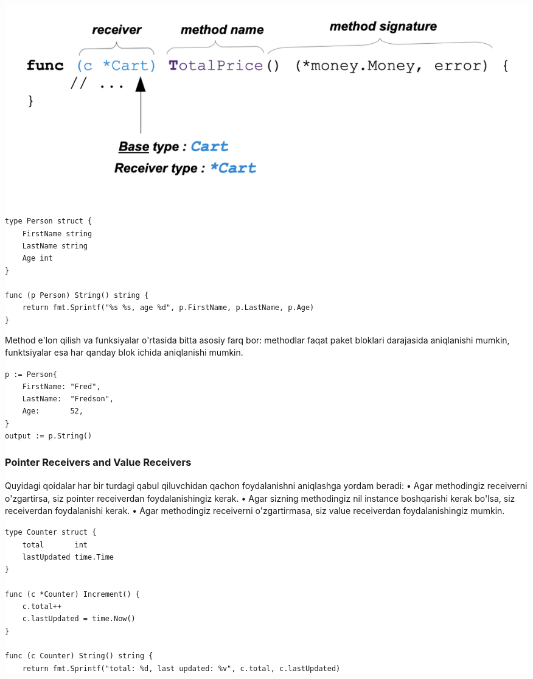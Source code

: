 


![alt text](image-1.png)

```
type Person struct { 
	FirstName string 
	LastName string
	Age int 
}

func (p Person) String() string {
	return fmt.Sprintf("%s %s, age %d", p.FirstName, p.LastName, p.Age)
}
```

Method e'lon qilish va funksiyalar o'rtasida bitta asosiy farq bor: methodlar faqat paket bloklari darajasida aniqlanishi mumkin, funktsiyalar esa har qanday blok ichida aniqlanishi mumkin.

```
p := Person{
    FirstName: "Fred",
    LastName:  "Fredson",
    Age:       52,
}
output := p.String()
```

### Pointer Receivers and Value Receivers

Quyidagi qoidalar har bir turdagi qabul qiluvchidan qachon foydalanishni aniqlashga yordam beradi:
• Agar methodingiz receiverni o'zgartirsa, siz pointer receiverdan foydalanishingiz kerak.
• Agar sizning methodingiz nil instance boshqarishi kerak bo'lsa, siz receiverdan foydalanishi kerak.
• Agar methodingiz receiverni o'zgartirmasa, siz value receiverdan foydalanishingiz mumkin.


```
type Counter struct {
	total       int
	lastUpdated time.Time
}

func (c *Counter) Increment() {
	c.total++
	c.lastUpdated = time.Now()
}

func (c Counter) String() string {
	return fmt.Sprintf("total: %d, last updated: %v", c.total, c.lastUpdated)
```